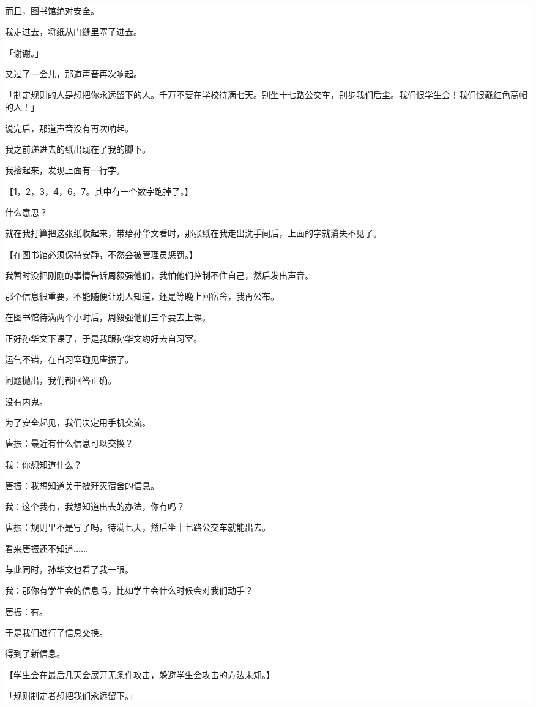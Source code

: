 而且，图书馆绝对安全。

我走过去，将纸从门缝里塞了进去。

「谢谢。」

又过了一会儿，那道声音再次响起。

「制定规则的人是想把你永远留下的人。千万不要在学校待满七天。别坐十七路公交车，别步我们后尘。我们恨学生会！我们恨戴红色高帽的人！」

说完后，那道声音没有再次响起。

我之前递进去的纸出现在了我的脚下。

我捡起来，发现上面有一行字。

【1，2，3，4，6，7。其中有一个数字跑掉了。】

什么意思？

就在我打算把这张纸收起来，带给孙华文看时，那张纸在我走出洗手间后，上面的字就消失不见了。

【在图书馆必须保持安静，不然会被管理员惩罚。】

我暂时没把刚刚的事情告诉周毅强他们，我怕他们控制不住自己，然后发出声音。

那个信息很重要，不能随便让别人知道，还是等晚上回宿舍，我再公布。

在图书馆待满两个小时后，周毅强他们三个要去上课。

正好孙华文下课了，于是我跟孙华文约好去自习室。

运气不错，在自习室碰见唐振了。

问题抛出，我们都回答正确。

没有内鬼。

为了安全起见，我们决定用手机交流。

唐振：最近有什么信息可以交换？

我：你想知道什么？

唐振：我想知道关于被歼灭宿舍的信息。

我：这个我有，我想知道出去的办法，你有吗？

唐振：规则里不是写了吗，待满七天，然后坐十七路公交车就能出去。

看来唐振还不知道……

与此同时，孙华文也看了我一眼。

我：那你有学生会的信息吗，比如学生会什么时候会对我们动手？

唐振：有。

于是我们进行了信息交换。

得到了新信息。

【学生会在最后几天会展开无条件攻击，躲避学生会攻击的方法未知。】

「规则制定者想把我们永远留下。」
